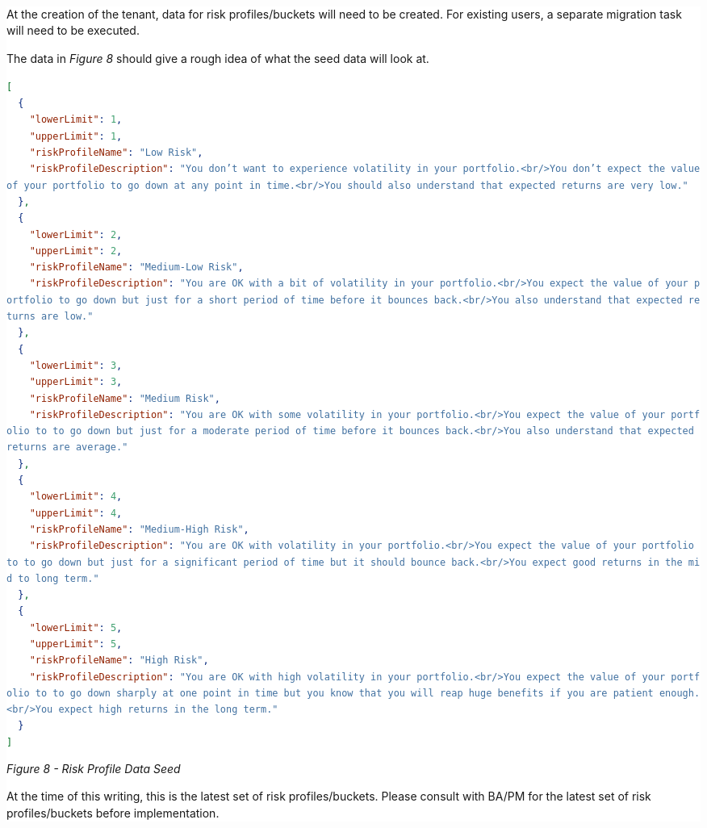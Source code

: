 At the creation of the tenant, data for risk profiles/buckets will need to be created.
For existing users, a separate migration task will need to be executed.

The data in *Figure 8* should give a rough idea of what the seed data will look at.

```json
[
  {
    "lowerLimit": 1,
    "upperLimit": 1,
    "riskProfileName": "Low Risk",
    "riskProfileDescription": "You don’t want to experience volatility in your portfolio.<br/>You don’t expect the value of your portfolio to go down at any point in time.<br/>You should also understand that expected returns are very low."
  },
  {
    "lowerLimit": 2,
    "upperLimit": 2,
    "riskProfileName": "Medium-Low Risk",
    "riskProfileDescription": "You are OK with a bit of volatility in your portfolio.<br/>You expect the value of your portfolio to go down but just for a short period of time before it bounces back.<br/>You also understand that expected returns are low."
  },
  {
    "lowerLimit": 3,
    "upperLimit": 3,
    "riskProfileName": "Medium Risk",
    "riskProfileDescription": "You are OK with some volatility in your portfolio.<br/>You expect the value of your portfolio to to go down but just for a moderate period of time before it bounces back.<br/>You also understand that expected returns are average."
  },
  {
    "lowerLimit": 4,
    "upperLimit": 4,
    "riskProfileName": "Medium-High Risk",
    "riskProfileDescription": "You are OK with volatility in your portfolio.<br/>You expect the value of your portfolio to to go down but just for a significant period of time but it should bounce back.<br/>You expect good returns in the mid to long term."
  },
  {
    "lowerLimit": 5,
    "upperLimit": 5,
    "riskProfileName": "High Risk",
    "riskProfileDescription": "You are OK with high volatility in your portfolio.<br/>You expect the value of your portfolio to to go down sharply at one point in time but you know that you will reap huge benefits if you are patient enough.<br/>You expect high returns in the long term."
  }
]
```
*Figure 8 - Risk Profile Data Seed*

At the time of this writing, this is the latest set of risk profiles/buckets.
Please consult with BA/PM for the latest set of risk profiles/buckets before implementation.
